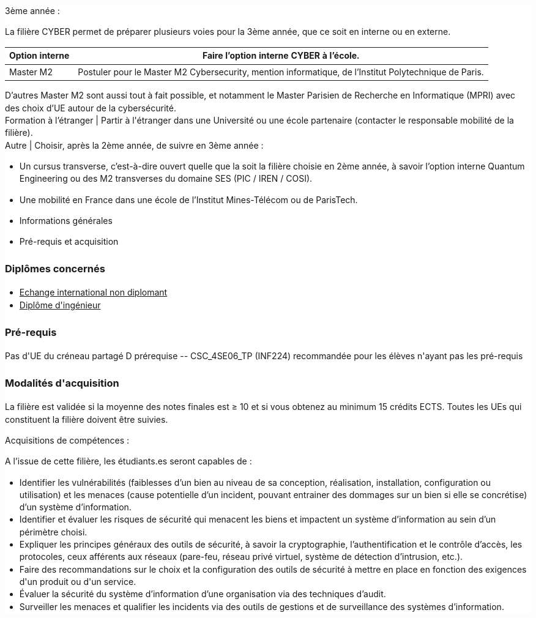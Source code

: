 3ème année :

La filière CYBER permet de préparer plusieurs voies pour la 3ème année, que ce
soit en interne ou en externe.

Option interne |  Faire l’option interne CYBER à l’école.  
---|---  
Master M2 |  Postuler pour le Master M2 Cybersecurity, mention informatique, de l’Institut Polytechnique de Paris.  
D’autres Master M2 sont aussi tout à fait possible, et notamment le Master
Parisien de Recherche en Informatique (MPRI) avec des choix d’UE autour de la
cybersécurité.  
Formation à l’étranger |  Partir à l'étranger dans une Université ou une école partenaire (contacter le responsable mobilité de la filière).  
Autre |  Choisir, après la 2ème année, de suivre en 3ème année :

  * Un cursus transverse, c’est-à-dire ouvert quelle que la soit la filière choisie en 2ème année, à savoir l’option interne Quantum Engineering ou des M2 transverses du domaine SES (PIC / IREN / COSI).
  * Une mobilité en France dans une école de l’Institut Mines-Télécom ou de ParisTech.

  
  
  * Informations générales
  * Pré-requis et acquisition

### Diplômes concernés

  * [Echange international non diplomant](/catalogue/2024-2025/diplome/1/PEI-echange-international-non-diplomant)
  * [Diplôme d'ingénieur](/catalogue/2024-2025/diplome/4/ING-diplome-d-ingenieur)

### Pré-requis

Pas d'UE du créneau partagé D prérequise -- CSC_4SE06_TP (INF224) recommandée
pour les élèves n'ayant pas les pré-requis

### Modalités d'acquisition

La filière est validée si la moyenne des notes finales est ≥ 10 et si vous
obtenez au minimum 15 crédits ECTS. Toutes les UEs qui constituent la filière
doivent être suivies.

Acquisitions de compétences :

A l’issue de cette filière, les étudiants.es seront capables de :

  * Identifier les vulnérabilités (faiblesses d’un bien au niveau de sa conception, réalisation, installation, configuration ou utilisation) et les menaces (cause potentielle d’un incident, pouvant entrainer des dommages sur un bien si elle se concrétise) d’un système d’information.
  * Identifier et évaluer les risques de sécurité qui menacent les biens et impactent un système d’information au sein d’un périmètre choisi.
  * Expliquer les principes généraux des outils de sécurité, à savoir la cryptographie, l’authentification et le contrôle d’accès, les protocoles, ceux afférents aux réseaux (pare-feu, réseau privé virtuel, système de détection d’intrusion, etc.).
  * Faire des recommandations sur le choix et la configuration des outils de sécurité à mettre en place en fonction des exigences d'un produit ou d'un service.
  * Évaluer la sécurité du système d’information d’une organisation via des techniques d’audit.
  * Surveiller les menaces et qualifier les incidents via des outils de gestions et de surveillance des systèmes d’information.
